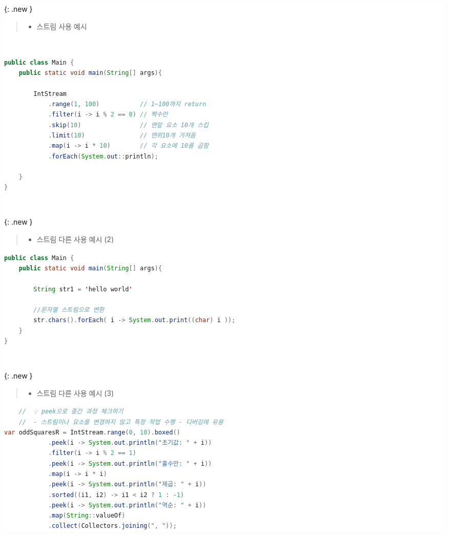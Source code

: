 {: .new }
> - 스트림 사용 예시

<br />

```java
public class Main {
    public static void main(String[] args){
        
		IntStream
            .range(1, 100)           // 1~100까지 return
            .filter(i -> i % 2 == 0) // 짝수만
            .skip(10)                // 맨앞 요소 10개 스킵
            .limit(10)               // 맨위10개 가져옴
            .map(i -> i * 10)        // 각 요소에 10를 곱함
            .forEach(System.out::println);

    }
}

```

<br />

{: .new }
> - 스트림 다른 사용 예시 (2)

```java
public class Main {
    public static void main(String[] args){
        
        String str1 = 'hello world'

        //문자열 스트림으로 변환
        str.chars().forEach( i -> System.out.print((char) i ));
    }
}
```

<br />

{: .new }
> - 스트림 다른 사용 예시 (3)


```java
	//  💡 peek으로 중간 과정 체크하기
    //  - 스트림이나 요소를 변경하지 않고 특정 작업 수행 - 디버깅에 유용
var oddSquaresR = IntStream.range(0, 10).boxed()
            .peek(i -> System.out.println("초기값: " + i))
            .filter(i -> i % 2 == 1)
            .peek(i -> System.out.println("홀수만: " + i))
            .map(i -> i * i)
            .peek(i -> System.out.println("제곱: " + i))
            .sorted((i1, i2) -> i1 < i2 ? 1 : -1)
            .peek(i -> System.out.println("역순: " + i))
            .map(String::valueOf)
            .collect(Collectors.joining(", "));
```
